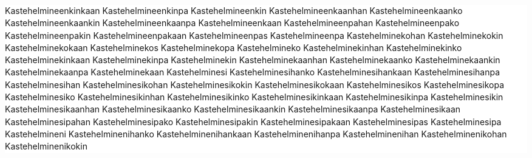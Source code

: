 Kastehelmineenkinkaan
Kastehelmineenkinpa
Kastehelmineenkin
Kastehelmineenkaanhan
Kastehelmineenkaanko
Kastehelmineenkaankin
Kastehelmineenkaanpa
Kastehelmineenkaan
Kastehelmineenpahan
Kastehelmineenpako
Kastehelmineenpakin
Kastehelmineenpakaan
Kastehelmineenpas
Kastehelmineenpa
Kastehelminekohan
Kastehelminekokin
Kastehelminekokaan
Kastehelminekos
Kastehelminekopa
Kastehelmineko
Kastehelminekinhan
Kastehelminekinko
Kastehelminekinkaan
Kastehelminekinpa
Kastehelminekin
Kastehelminekaanhan
Kastehelminekaanko
Kastehelminekaankin
Kastehelminekaanpa
Kastehelminekaan
Kastehelminesi
Kastehelminesihanko
Kastehelminesihankaan
Kastehelminesihanpa
Kastehelminesihan
Kastehelminesikohan
Kastehelminesikokin
Kastehelminesikokaan
Kastehelminesikos
Kastehelminesikopa
Kastehelminesiko
Kastehelminesikinhan
Kastehelminesikinko
Kastehelminesikinkaan
Kastehelminesikinpa
Kastehelminesikin
Kastehelminesikaanhan
Kastehelminesikaanko
Kastehelminesikaankin
Kastehelminesikaanpa
Kastehelminesikaan
Kastehelminesipahan
Kastehelminesipako
Kastehelminesipakin
Kastehelminesipakaan
Kastehelminesipas
Kastehelminesipa
Kastehelmineni
Kastehelminenihanko
Kastehelminenihankaan
Kastehelminenihanpa
Kastehelminenihan
Kastehelminenikohan
Kastehelminenikokin
